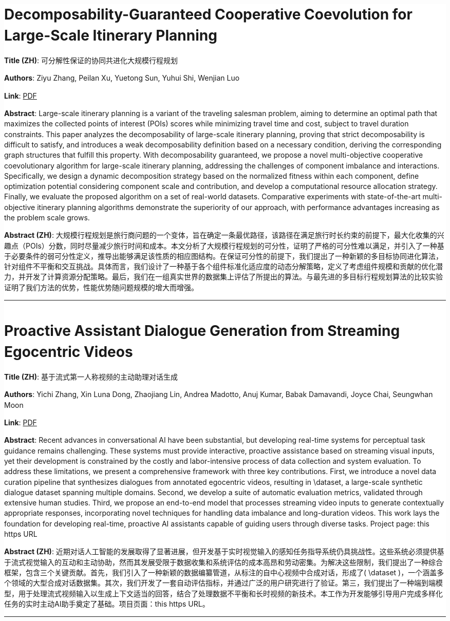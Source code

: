 # Decomposability-Guaranteed Cooperative Coevolution for Large-Scale Itinerary Planning 

**Title (ZH)**: 可分解性保证的协同共进化大规模行程规划 

**Authors**: Ziyu Zhang, Peilan Xu, Yuetong Sun, Yuhui Shi, Wenjian Luo  

**Link**: [PDF](https://arxiv.org/pdf/2506.06121)  

**Abstract**: Large-scale itinerary planning is a variant of the traveling salesman problem, aiming to determine an optimal path that maximizes the collected points of interest (POIs) scores while minimizing travel time and cost, subject to travel duration constraints. This paper analyzes the decomposability of large-scale itinerary planning, proving that strict decomposability is difficult to satisfy, and introduces a weak decomposability definition based on a necessary condition, deriving the corresponding graph structures that fulfill this property. With decomposability guaranteed, we propose a novel multi-objective cooperative coevolutionary algorithm for large-scale itinerary planning, addressing the challenges of component imbalance and interactions. Specifically, we design a dynamic decomposition strategy based on the normalized fitness within each component, define optimization potential considering component scale and contribution, and develop a computational resource allocation strategy. Finally, we evaluate the proposed algorithm on a set of real-world datasets. Comparative experiments with state-of-the-art multi-objective itinerary planning algorithms demonstrate the superiority of our approach, with performance advantages increasing as the problem scale grows. 

**Abstract (ZH)**: 大规模行程规划是旅行商问题的一个变体，旨在确定一条最优路径，该路径在满足旅行时长约束的前提下，最大化收集的兴趣点（POIs）分数，同时尽量减少旅行时间和成本。本文分析了大规模行程规划的可分性，证明了严格的可分性难以满足，并引入了一种基于必要条件的弱可分性定义，推导出能够满足该性质的相应图结构。在保证可分性的前提下，我们提出了一种新颖的多目标协同进化算法，针对组件不平衡和交互挑战。具体而言，我们设计了一种基于各个组件标准化适应度的动态分解策略，定义了考虑组件规模和贡献的优化潜力，并开发了计算资源分配策略。最后，我们在一组真实世界的数据集上评估了所提出的算法。与最先进的多目标行程规划算法的比较实验证明了我们方法的优势，性能优势随问题规模的增大而增强。 

---
# Proactive Assistant Dialogue Generation from Streaming Egocentric Videos 

**Title (ZH)**: 基于流式第一人称视频的主动助理对话生成 

**Authors**: Yichi Zhang, Xin Luna Dong, Zhaojiang Lin, Andrea Madotto, Anuj Kumar, Babak Damavandi, Joyce Chai, Seungwhan Moon  

**Link**: [PDF](https://arxiv.org/pdf/2506.05904)  

**Abstract**: Recent advances in conversational AI have been substantial, but developing real-time systems for perceptual task guidance remains challenging. These systems must provide interactive, proactive assistance based on streaming visual inputs, yet their development is constrained by the costly and labor-intensive process of data collection and system evaluation. To address these limitations, we present a comprehensive framework with three key contributions. First, we introduce a novel data curation pipeline that synthesizes dialogues from annotated egocentric videos, resulting in \dataset, a large-scale synthetic dialogue dataset spanning multiple domains. Second, we develop a suite of automatic evaluation metrics, validated through extensive human studies. Third, we propose an end-to-end model that processes streaming video inputs to generate contextually appropriate responses, incorporating novel techniques for handling data imbalance and long-duration videos. This work lays the foundation for developing real-time, proactive AI assistants capable of guiding users through diverse tasks. Project page: this https URL 

**Abstract (ZH)**: 近期对话人工智能的发展取得了显著进展，但开发基于实时视觉输入的感知任务指导系统仍具挑战性。这些系统必须提供基于流式视觉输入的互动和主动协助，然而其发展受限于数据收集和系统评估的成本高昂和劳动密集。为解决这些限制，我们提出了一种综合框架，包含三个关键贡献。首先，我们引入了一种新颖的数据编纂管道，从标注的自中心视频中合成对话，形成了\( \dataset \)，一个涵盖多个领域的大型合成对话数据集。其次，我们开发了一套自动评估指标，并通过广泛的用户研究进行了验证。第三，我们提出了一种端到端模型，用于处理流式视频输入以生成上下文适当的回答，结合了处理数据不平衡和长时视频的新技术。本工作为开发能够引导用户完成多样化任务的实时主动AI助手奠定了基础。项目页面：this https URL。 

---